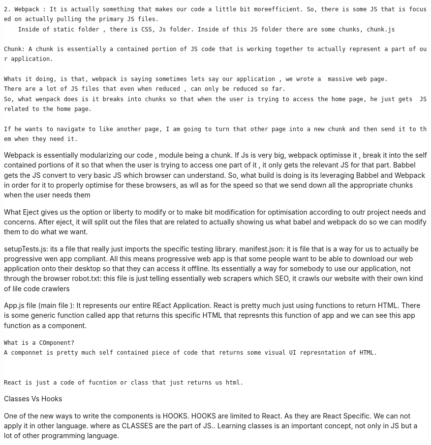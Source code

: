     2. Webpack : It is actually something that makes our code a little bit moreefficient. So, there is some JS that is focused on actually pulling the primary JS files.
        Inside of static folder , there is CSS, Js folder. Inside of this JS folder there are some chunks, chunk.js

    Chunk: A chunk is essentially a contained portion of JS code that is working together to actually represent a part of our application.

    Whats it doing, is that, webpack is saying sometimes lets say our application , we wrote a  massive web page.
    There are a lot of JS files that even when reduced , can only be reduced so far. 
    So, what wenpack does is it breaks into chunks so that when the user is trying to access the home page, he just gets  JS related to the home page.

    If he wants to navigate to like another page, I am going to turn that other page into a new chunk and then send it to them when they need it.

Webpack is essentially modularizing our code , module being a chunk. If Js is very big, webpack optimisse it , break it into the self contained portions of it so that when the user is trying to access one part of it , it only gets the relevant JS for that part. Babbel gets the JS convert to very basic JS which browser can understand.
So, what build is doing is its leveraging Babbel and Webpack in order for it to properly optimise for these browsers, as wll as for the speed so that we send down all the appropriate chunks when the user needs them


What Eject gives us the option or liberty to modify or to make bit modification for optimisation according to outr project needs and concerns. After eject, it will split out the files that are related to actually showing us what babel and webpack do so we can modify them to do what we want.


setupTests.js: its a file that really just imports the specific testing library.
manifest.json: it is file that is a way for us to actually be progressive wen app compliant. All this means progressive web app is that some people want to be able to download our web application onto their desktop so that they can access it offline.  Its essentially a way for somebody to use our application, not through the browser
robot.txt: this file is just telling essentially web scrapers which SEO, it crawls our website with their own kind of lile code crawlers

App.js file (main file ): It represents our entire REact Application. React is pretty much just using functions to return HTML. 
    There is some generic function called app that returns this specific HTML that represnts this function of app and we can see this app function as a component.

    What is a COmponent?
    A componnet is pretty much self contained piece of code that returns some visual UI represntation of HTML.


    React is just a code of fucntion or class that just returns us html.


Classes Vs Hooks


One of the new ways to write the components is HOOKS.  HOOKS are limited to React. As they are React Specific. We can not apply it in other language. where as CLASSES are the part of JS.. Learning classes is an important concept, not only in JS but a lot of other programming language.
